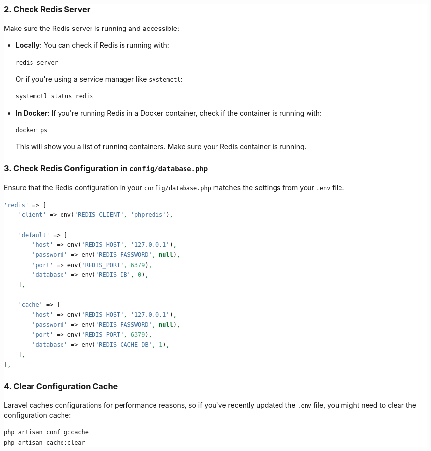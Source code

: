 ### 2. **Check Redis Server**

Make sure the Redis server is running and accessible:

- **Locally**: You can check if Redis is running with:

  ```bash
  redis-server
  ```

  Or if you're using a service manager like `systemctl`:

  ```bash
  systemctl status redis
  ```

- **In Docker**: If you're running Redis in a Docker container, check if the container is running with:

  ```bash
  docker ps
  ```

  This will show you a list of running containers. Make sure your Redis container is running.

### 3. **Check Redis Configuration in `config/database.php`**

Ensure that the Redis configuration in your `config/database.php` matches the settings from your `.env` file.

```php
'redis' => [
    'client' => env('REDIS_CLIENT', 'phpredis'),

    'default' => [
        'host' => env('REDIS_HOST', '127.0.0.1'),
        'password' => env('REDIS_PASSWORD', null),
        'port' => env('REDIS_PORT', 6379),
        'database' => env('REDIS_DB', 0),
    ],

    'cache' => [
        'host' => env('REDIS_HOST', '127.0.0.1'),
        'password' => env('REDIS_PASSWORD', null),
        'port' => env('REDIS_PORT', 6379),
        'database' => env('REDIS_CACHE_DB', 1),
    ],
],
```

### 4. **Clear Configuration Cache**

Laravel caches configurations for performance reasons, so if you've recently updated the `.env` file, you might need to clear the configuration cache:

```bash
php artisan config:cache
php artisan cache:clear
```
